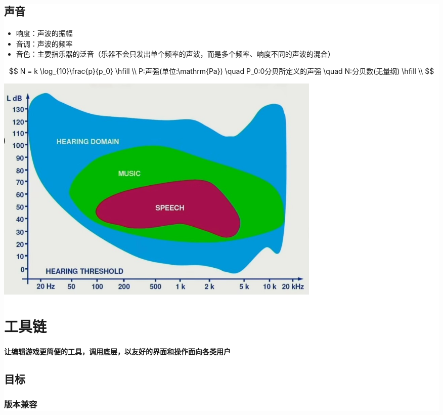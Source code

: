## 声音

- 响度：声波的振幅
- 音调：声波的频率
- 音色：主要指乐器的泛音（乐器不会只发出单个频率的声波，而是多个频率、响度不同的声波的混合）

$$
N = k \log_{10}\frac{p}{p_0} \hfill \\
P:声强(单位:\mathrm{Pa}) \quad P_0:0分贝所定义的声强 \quad N:分贝数(无量纲) \hfill \\
$$

<img src="屏幕截图 2022-09-02 151203.jpg" alt="屏幕截图 2022-09-02 151203" style="zoom: 67%;" />

# 工具链

**让编辑游戏更简便的工具，调用底层，以友好的界面和操作面向各类用户**

## 目标

### 版本兼容
